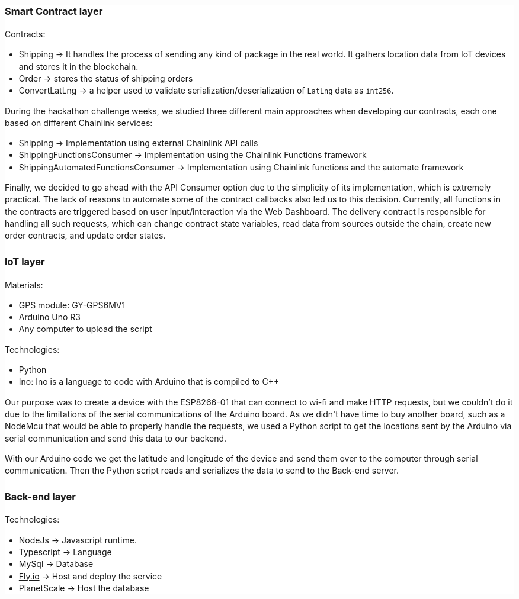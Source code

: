 ### Smart Contract layer

Contracts:

- Shipping → It handles the process of sending any kind of package in the real world. It gathers location data from IoT devices and stores it in the blockchain.
- Order → stores the status of shipping orders
- ConvertLatLng → a helper used to validate serialization/deserialization of `LatLng` data as `int256`.

During the hackathon challenge weeks, we studied three different main approaches when developing our contracts, each one based on different Chainlink services:

- Shipping → Implementation using external Chainlink API calls
- ShippingFunctionsConsumer → Implementation using the Chainlink Functions framework
- ShippingAutomatedFunctionsConsumer → Implementation using Chainlink functions and the automate framework

Finally, we decided to go ahead with the API Consumer option due to the simplicity of its implementation, which is extremely practical. The lack of reasons to automate some of the contract callbacks also led us to this decision. Currently, all functions in the contracts are triggered based on user input/interaction via the Web Dashboard. The delivery contract is responsible for handling all such requests, which can change contract state variables, read data from sources outside the chain, create new order contracts, and update order states.

### IoT layer

Materials:

- GPS module: GY-GPS6MV1
- Arduino Uno R3
- Any computer to upload the script

Technologies:

- Python
- Ino: Ino is a language to code with Arduino that is compiled to C++

Our purpose was to create a device with the ESP8266-01 that can connect to wi-fi and make HTTP requests, but we couldn’t do it due to the limitations of the serial communications of the Arduino board. As we didn't have time to buy another board, such as a NodeMcu that would be able to properly handle the requests, we used a Python script to get the locations sent by the Arduino via serial communication and send this data to our backend.

With our Arduino code we get the latitude and longitude of the device and send them over to the computer through serial communication. Then the Python script reads and serializes the data to send to the Back-end server.

### Back-end layer

Technologies:

- NodeJs → Javascript runtime.
- Typescript → Language
- MySql → Database
- [Fly.io](http://fly.io/) → Host and deploy the service
- PlanetScale → Host the database
